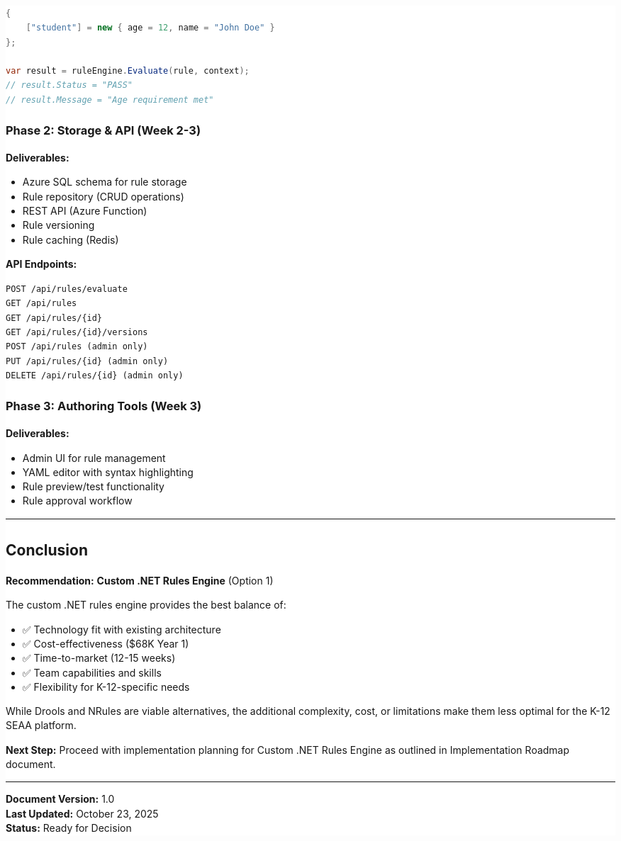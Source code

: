 ```csharp
{
    ["student"] = new { age = 12, name = "John Doe" }
};

var result = ruleEngine.Evaluate(rule, context);
// result.Status = "PASS"
// result.Message = "Age requirement met"
```

### Phase 2: Storage & API (Week 2-3)

**Deliverables:**
- Azure SQL schema for rule storage
- Rule repository (CRUD operations)
- REST API (Azure Function)
- Rule versioning
- Rule caching (Redis)

**API Endpoints:**
```
POST /api/rules/evaluate
GET /api/rules
GET /api/rules/{id}
GET /api/rules/{id}/versions
POST /api/rules (admin only)
PUT /api/rules/{id} (admin only)
DELETE /api/rules/{id} (admin only)
```

### Phase 3: Authoring Tools (Week 3)

**Deliverables:**
- Admin UI for rule management
- YAML editor with syntax highlighting
- Rule preview/test functionality
- Rule approval workflow

---

## Conclusion

**Recommendation:** **Custom .NET Rules Engine** (Option 1)

The custom .NET rules engine provides the best balance of:
- ✅ Technology fit with existing architecture
- ✅ Cost-effectiveness ($68K Year 1)
- ✅ Time-to-market (12-15 weeks)
- ✅ Team capabilities and skills
- ✅ Flexibility for K-12-specific needs

While Drools and NRules are viable alternatives, the additional complexity, cost, or limitations make them less optimal for the K-12 SEAA platform.

**Next Step:** Proceed with implementation planning for Custom .NET Rules Engine as outlined in Implementation Roadmap document.

---

**Document Version:** 1.0  
**Last Updated:** October 23, 2025  
**Status:** Ready for Decision
